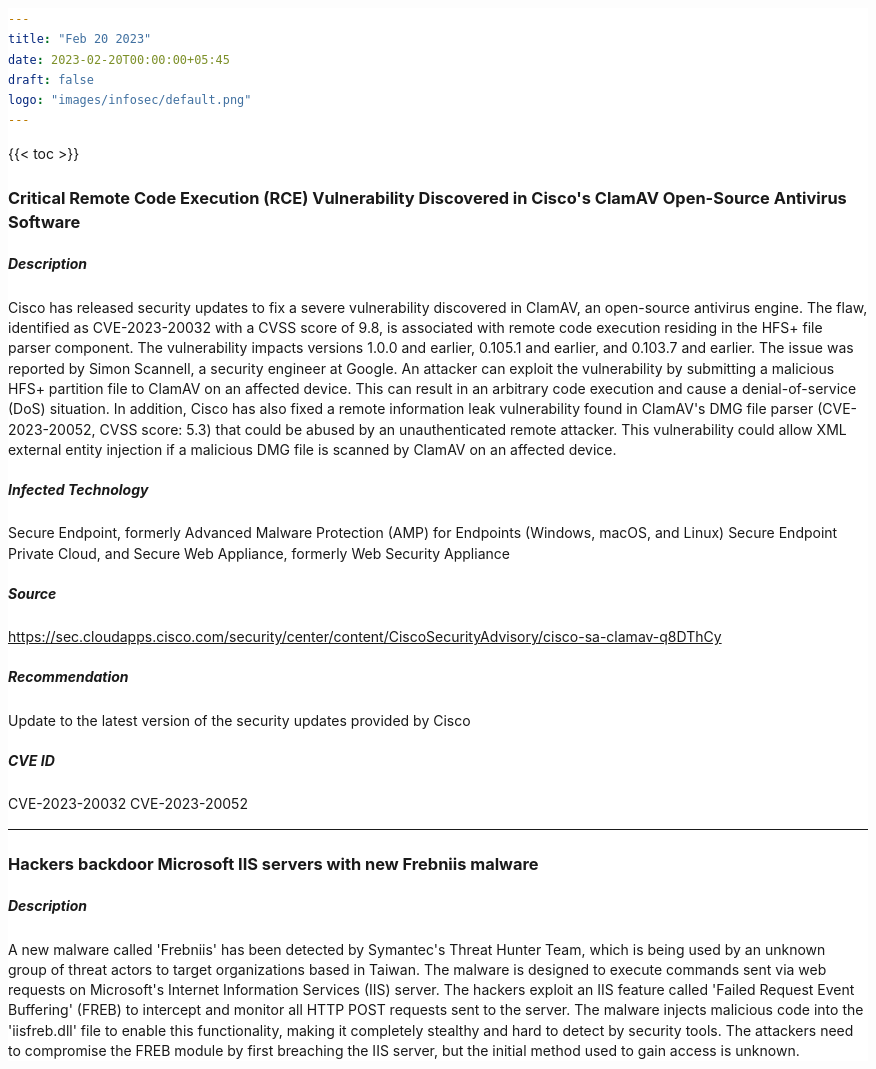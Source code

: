 ```yaml
---
title: "Feb 20 2023"
date: 2023-02-20T00:00:00+05:45
draft: false
logo: "images/infosec/default.png"
---
```


{{< toc >}}

### Critical Remote Code Execution (RCE) Vulnerability Discovered in Cisco's ClamAV Open-Source Antivirus Software

##### Description
Cisco has released security updates to fix a severe vulnerability discovered in ClamAV, an open-source antivirus engine. The flaw, identified as CVE-2023-20032 with a CVSS score of 9.8, is associated with remote code execution residing in the HFS+ file parser component. The vulnerability impacts versions 1.0.0 and earlier, 0.105.1 and earlier, and 0.103.7 and earlier. The issue was reported by Simon Scannell, a security engineer at Google. An attacker can exploit the vulnerability by submitting a malicious HFS+ partition file to ClamAV on an affected device. This can result in an arbitrary code execution and cause a denial-of-service (DoS) situation. In addition, Cisco has also fixed a remote information leak vulnerability found in ClamAV's DMG file parser (CVE-2023-20052, CVSS score: 5.3) that could be abused by an unauthenticated remote attacker. This vulnerability could allow XML external entity injection if a malicious DMG file is scanned by ClamAV on an affected device.

##### Infected Technology
Secure Endpoint, formerly Advanced Malware Protection (AMP) for Endpoints (Windows, macOS, and Linux)
Secure Endpoint Private Cloud, and
Secure Web Appliance, formerly Web Security Appliance


##### Source
https://sec.cloudapps.cisco.com/security/center/content/CiscoSecurityAdvisory/cisco-sa-clamav-q8DThCy 

##### Recommendation
Update to the latest version of the security updates provided by Cisco

##### CVE ID
CVE-2023-20032
CVE-2023-20052


----------------

### Hackers backdoor Microsoft IIS servers with new Frebniis malware

##### Description
A new malware called 'Frebniis' has been detected by Symantec's Threat Hunter Team, which is being used by an unknown group of threat actors to target organizations based in Taiwan. The malware is designed to execute commands sent via web requests on Microsoft's Internet Information Services (IIS) server. The hackers exploit an IIS feature called 'Failed Request Event Buffering' (FREB) to intercept and monitor all HTTP POST requests sent to the server. The malware injects malicious code into the 'iisfreb.dll' file to enable this functionality, making it completely stealthy and hard to detect by security tools. The attackers need to compromise the FREB module by first breaching the IIS server, but the initial method used to gain access is unknown.
